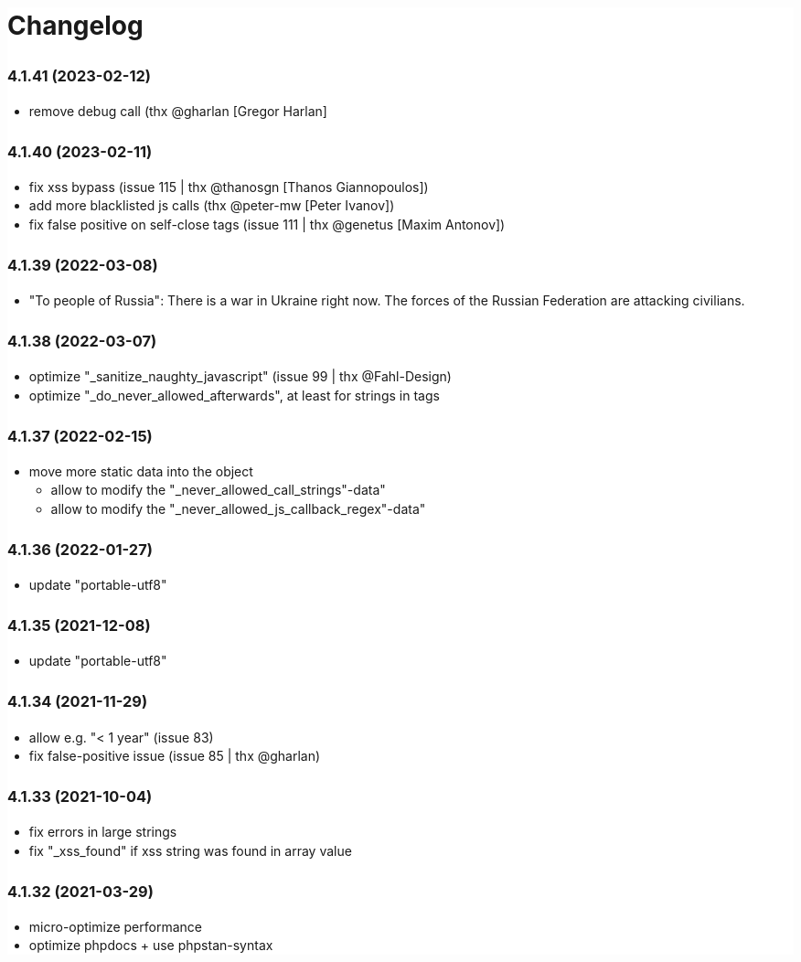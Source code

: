# Changelog

### 4.1.41 (2023-02-12)

- remove debug call (thx @gharlan [Gregor Harlan]

### 4.1.40 (2023-02-11)

- fix xss bypass (issue 115 | thx @thanosgn [Thanos Giannopoulos])
- add more blacklisted js calls (thx @peter-mw [Peter Ivanov])
- fix false positive on self-close tags (issue 111 | thx @genetus [Maxim Antonov])

### 4.1.39 (2022-03-08)

- "To people of Russia": There is a war in Ukraine right now. The forces of the Russian Federation are attacking civilians.

### 4.1.38 (2022-03-07)

- optimize "_sanitize_naughty_javascript" (issue 99 | thx @Fahl-Design)
- optimize "_do_never_allowed_afterwards", at least for strings in tags

### 4.1.37 (2022-02-15)

- move more static data into the object
  - allow to modify the "_never_allowed_call_strings"-data"
  - allow to modify the "_never_allowed_js_callback_regex"-data"

### 4.1.36 (2022-01-27)

- update "portable-utf8"

### 4.1.35 (2021-12-08)

- update "portable-utf8"

### 4.1.34 (2021-11-29)

- allow e.g. "< 1 year" (issue 83)
- fix false-positive issue (issue 85 | thx @gharlan)

### 4.1.33 (2021-10-04)

- fix errors in large strings
- fix "_xss_found" if xss string was found in array value

### 4.1.32 (2021-03-29)

- micro-optimize performance
- optimize phpdocs + use phpstan-syntax

